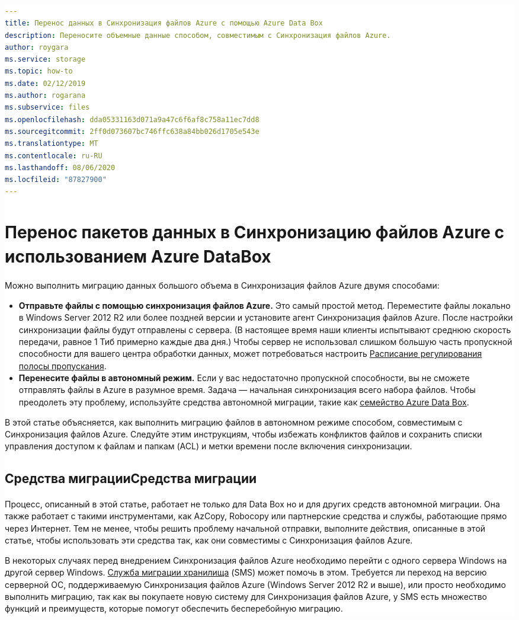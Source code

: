 ```yaml
---
title: Перенос данных в Синхронизация файлов Azure с помощью Azure Data Box
description: Переносите объемные данные способом, совместимым с Синхронизация файлов Azure.
author: roygara
ms.service: storage
ms.topic: how-to
ms.date: 02/12/2019
ms.author: rogarana
ms.subservice: files
ms.openlocfilehash: dda05331163d071a9a47c6f6af8c758a11ec7dd8
ms.sourcegitcommit: 2ff0d073607bc746ffc638a84bb026d1705e543e
ms.translationtype: MT
ms.contentlocale: ru-RU
ms.lasthandoff: 08/06/2020
ms.locfileid: "87827900"
---
```

# <a name="migrate-bulk-data-to-azure-file-sync-with-azure-databox"></a>Перенос пакетов данных в Синхронизацию файлов Azure с использованием Azure DataBox
Можно выполнить миграцию данных большого объема в Синхронизация файлов Azure двумя способами:

* **Отправьте файлы с помощью синхронизация файлов Azure.** Это самый простой метод. Переместите файлы локально в Windows Server 2012 R2 или более поздней версии и установите агент Синхронизация файлов Azure. После настройки синхронизации файлы будут отправлены с сервера. (В настоящее время наши клиенты испытывают среднюю скорость передачи, равное 1 Тиб примерно каждые два дня.) Чтобы сервер не использовал слишком большую часть пропускной способности для вашего центра обработки данных, может потребоваться настроить [Расписание регулирования полосы пропускания](storage-sync-files-server-registration.md#ensuring-azure-file-sync-is-a-good-neighbor-in-your-datacenter).
* **Перенесите файлы в автономный режим.** Если у вас недостаточно пропускной способности, вы не сможете отправлять файлы в Azure в разумное время. Задача — начальная синхронизация всего набора файлов. Чтобы преодолеть эту проблему, используйте средства автономной миграции, такие как [семейство Azure Data Box](https://azure.microsoft.com/services/storage/databox). 

В этой статье объясняется, как выполнить миграцию файлов в автономном режиме способом, совместимым с Синхронизация файлов Azure. Следуйте этим инструкциям, чтобы избежать конфликтов файлов и сохранить списки управления доступом к файлам и папкам (ACL) и метки времени после включения синхронизации.

## <a name="migration-tools"></a>Средства миграцииСредства миграции
Процесс, описанный в этой статье, работает не только для Data Box но и для других средств автономной миграции. Она также работает с такими инструментами, как AzCopy, Robocopy или партнерские средства и службы, работающие прямо через Интернет. Тем не менее, чтобы решить проблему начальной отправки, выполните действия, описанные в этой статье, чтобы использовать эти средства так, как они совместимы с Синхронизация файлов Azure.

В некоторых случаях перед внедрением Синхронизация файлов Azure необходимо перейти с одного сервера Windows на другой сервер Windows. [Служба миграции хранилища](https://aka.ms/storagemigrationservice) (SMS) может помочь в этом. Требуется ли переход на версию серверной ОС, поддерживаемую Синхронизация файлов Azure (Windows Server 2012 R2 и выше), или просто необходимо выполнить миграцию, так как вы покупаете новую систему для Синхронизация файлов Azure, у SMS есть множество функций и преимуществ, которые помогут обеспечить бесперебойную миграцию.
